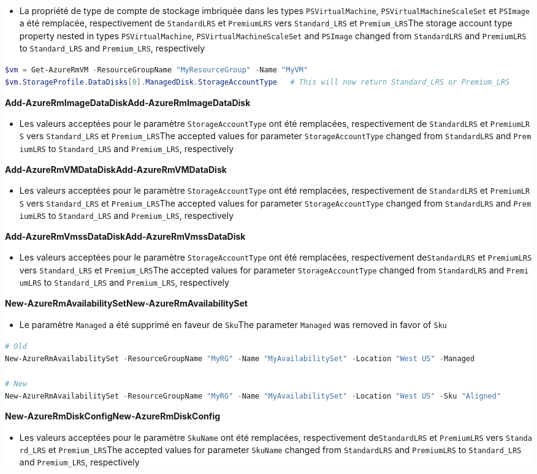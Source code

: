 - <span data-ttu-id="ee8f5-140">La propriété de type de compte de stockage imbriquée dans les types `PSVirtualMachine`, `PSVirtualMachineScaleSet` et `PSImage` a été remplacée, respectivement de `StandardLRS` et `PremiumLRS` vers `Standard_LRS` et `Premium_LRS`</span><span class="sxs-lookup"><span data-stu-id="ee8f5-140">The storage account type property nested in types `PSVirtualMachine`, `PSVirtualMachineScaleSet` and `PSImage` changed from `StandardLRS` and `PremiumLRS` to `Standard_LRS` and `Premium_LRS`, respectively</span></span>

```powershell
$vm = Get-AzureRmVM -ResourceGroupName "MyResourceGroup" -Name "MyVM"
$vm.StorageProfile.DataDisks[0].ManagedDisk.StorageAccountType   # This will now return Standard_LRS or Premium_LRS
```

<span data-ttu-id="ee8f5-141">**Add-AzureRmImageDataDisk**</span><span class="sxs-lookup"><span data-stu-id="ee8f5-141">**Add-AzureRmImageDataDisk**</span></span>
- <span data-ttu-id="ee8f5-142">Les valeurs acceptées pour le paramètre `StorageAccountType` ont été remplacées, respectivement de `StandardLRS` et `PremiumLRS` vers `Standard_LRS` et `Premium_LRS`</span><span class="sxs-lookup"><span data-stu-id="ee8f5-142">The accepted values for parameter `StorageAccountType` changed from `StandardLRS` and `PremiumLRS` to `Standard_LRS` and `Premium_LRS`, respectively</span></span>

<span data-ttu-id="ee8f5-143">**Add-AzureRmVMDataDisk**</span><span class="sxs-lookup"><span data-stu-id="ee8f5-143">**Add-AzureRmVMDataDisk**</span></span>
- <span data-ttu-id="ee8f5-144">Les valeurs acceptées pour le paramètre `StorageAccountType` ont été remplacées, respectivement de `StandardLRS` et `PremiumLRS` vers `Standard_LRS` et `Premium_LRS`</span><span class="sxs-lookup"><span data-stu-id="ee8f5-144">The accepted values for parameter `StorageAccountType` changed from `StandardLRS` and `PremiumLRS` to `Standard_LRS` and `Premium_LRS`, respectively</span></span>

<span data-ttu-id="ee8f5-145">**Add-AzureRmVmssDataDisk**</span><span class="sxs-lookup"><span data-stu-id="ee8f5-145">**Add-AzureRmVmssDataDisk**</span></span>
- <span data-ttu-id="ee8f5-146">Les valeurs acceptées pour le paramètre `StorageAccountType` ont été remplacées, respectivement de`StandardLRS` et `PremiumLRS` vers `Standard_LRS` et `Premium_LRS`</span><span class="sxs-lookup"><span data-stu-id="ee8f5-146">The accepted values for parameter `StorageAccountType` changed from `StandardLRS` and `PremiumLRS` to `Standard_LRS` and `Premium_LRS`, respectively</span></span>

<span data-ttu-id="ee8f5-147">**New-AzureRmAvailabilitySet**</span><span class="sxs-lookup"><span data-stu-id="ee8f5-147">**New-AzureRmAvailabilitySet**</span></span>
- <span data-ttu-id="ee8f5-148">Le paramètre `Managed` a été supprimé en faveur de `Sku`</span><span class="sxs-lookup"><span data-stu-id="ee8f5-148">The parameter `Managed` was removed in favor of `Sku`</span></span>

```powershell
# Old
New-AzureRmAvailabilitySet -ResourceGroupName "MyRG" -Name "MyAvailabilitySet" -Location "West US" -Managed

# New
New-AzureRmAvailabilitySet -ResourceGroupName "MyRG" -Name "MyAvailabilitySet" -Location "West US" -Sku "Aligned"
```

<span data-ttu-id="ee8f5-149">**New-AzureRmDiskConfig**</span><span class="sxs-lookup"><span data-stu-id="ee8f5-149">**New-AzureRmDiskConfig**</span></span>
- <span data-ttu-id="ee8f5-150">Les valeurs acceptées pour le paramètre `SkuName` ont été remplacées, respectivement de`StandardLRS` et `PremiumLRS` vers `Standard_LRS` et `Premium_LRS`</span><span class="sxs-lookup"><span data-stu-id="ee8f5-150">The accepted values for parameter `SkuName` changed from `StandardLRS` and `PremiumLRS` to `Standard_LRS` and `Premium_LRS`, respectively</span></span>
